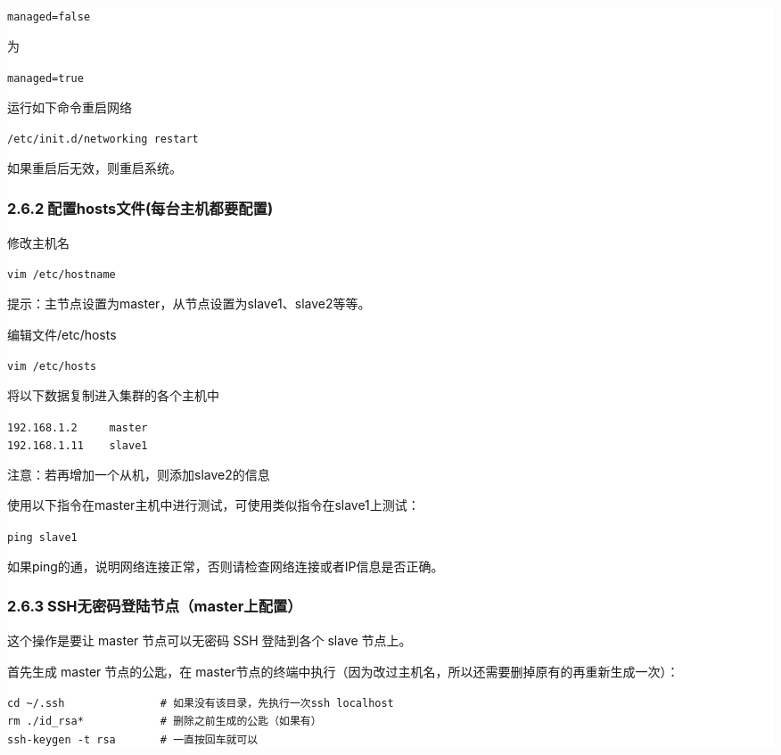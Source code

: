 ```
managed=false
```

为

```
managed=true
```

运行如下命令重启网络

```
/etc/init.d/networking restart
```

如果重启后无效，则重启系统。

### 2.6.2 配置hosts文件(每台主机都要配置)

修改主机名

```
vim /etc/hostname
```

提示：主节点设置为master，从节点设置为slave1、slave2等等。

编辑文件/etc/hosts

```
vim /etc/hosts
```

将以下数据复制进入集群的各个主机中

```
192.168.1.2     master
192.168.1.11    slave1
```

注意：若再增加一个从机，则添加slave2的信息

使用以下指令在master主机中进行测试，可使用类似指令在slave1上测试：

```
ping slave1
```

如果ping的通，说明网络连接正常，否则请检查网络连接或者IP信息是否正确。

### 2.6.3 SSH无密码登陆节点（master上配置）

这个操作是要让 master 节点可以无密码 SSH 登陆到各个 slave 节点上。

首先生成 master 节点的公匙，在 master节点的终端中执行（因为改过主机名，所以还需要删掉原有的再重新生成一次）：

```
cd ~/.ssh               # 如果没有该目录，先执行一次ssh localhost
rm ./id_rsa*            # 删除之前生成的公匙（如果有）
ssh-keygen -t rsa       # 一直按回车就可以
```
